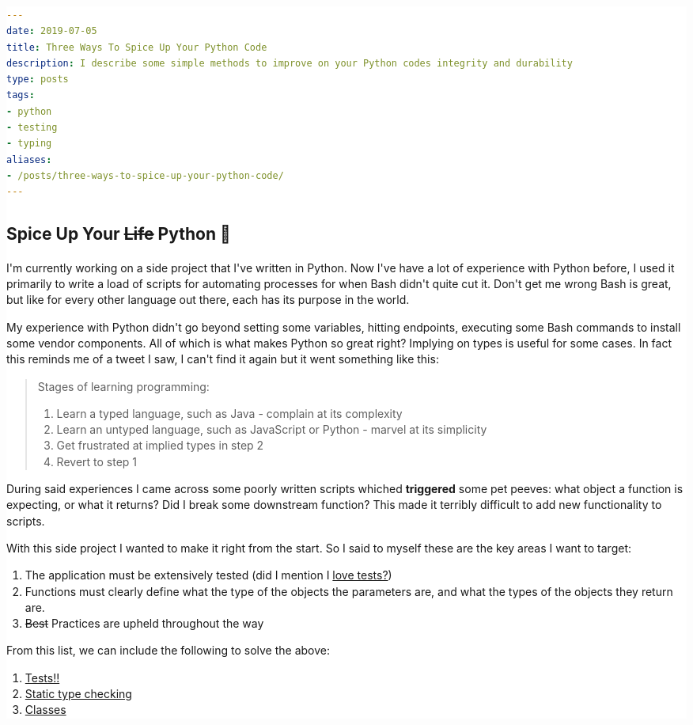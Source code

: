```yaml
---
date: 2019-07-05
title: Three Ways To Spice Up Your Python Code
description: I describe some simple methods to improve on your Python codes integrity and durability
type: posts
tags:
- python
- testing
- typing
aliases:
- /posts/three-ways-to-spice-up-your-python-code/
---
```


## Spice Up Your ~~Life~~ Python :snake:


I'm currently working on a side project that I've written in Python. Now I've have a lot of experience with Python before, I used it primarily to write a load of scripts for automating processes for when Bash didn't quite cut it. Don't get me wrong Bash is great, but like for every other language out there, each has its purpose in the world. 

My experience with Python didn't go beyond setting some variables, hitting endpoints, executing some Bash commands to install some vendor components. All of which is what makes Python so great right? Implying on types is useful for some cases. In fact this reminds me of a tweet I saw, I can't find it again but it went something like this:

> Stages of learning programming:
>
> 1. Learn a typed language, such as Java - complain at its complexity
> 1. Learn an untyped language, such as JavaScript or Python - marvel at its simplicity
> 1. Get frustrated at implied types in step 2
> 1. Revert to step 1

During said experiences I came across some poorly written scripts whiched __triggered__ some pet peeves:  what object a function is expecting, or what it returns? Did I break some downstream function? This made it terribly difficult to add new functionality to scripts. 

With this side project I wanted to make it right from the start. So I said to myself these are the key areas I want to target:

1. The application must be extensively tested (did I mention I [love tests?](/posts/extending-gotests-for-strict-error-tests/))
1. Functions must clearly define what the type of the objects the parameters are, and what the types of the objects they return are.
1. ~~Best~~ Practices are upheld throughout the way

From this list, we can include the following to solve the above:

1. [Tests!!](#tests)
1. [Static type checking](#static-type-checking)
1. [Classes](#class-objects)
